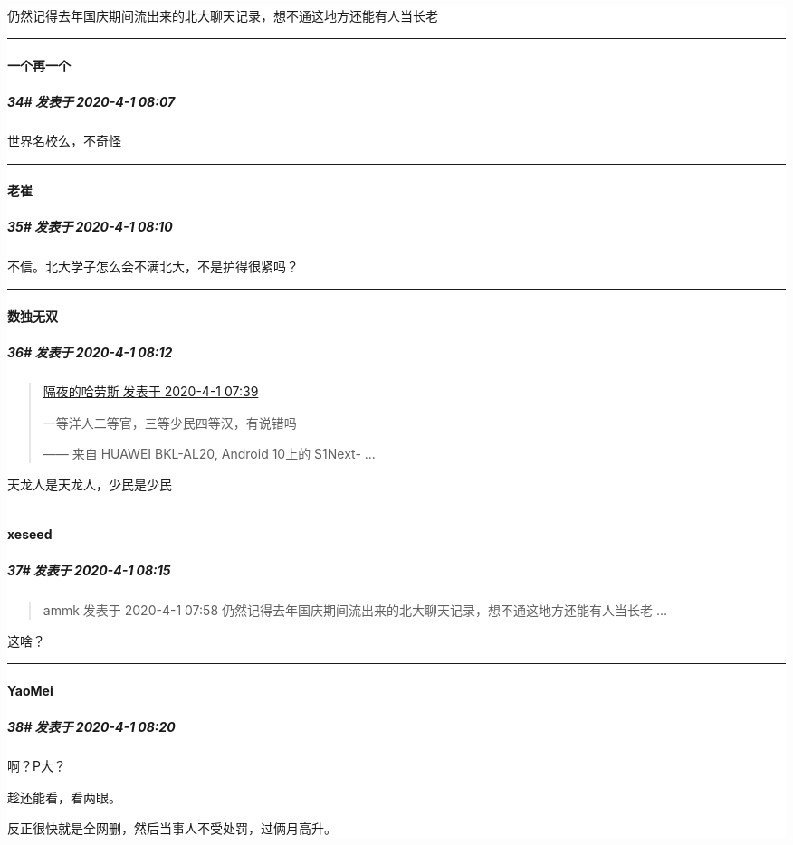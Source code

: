 
仍然记得去年国庆期间流出来的北大聊天记录，想不通这地方还能有人当长老


-----

####  一个再一个  
##### 34#       发表于 2020-4-1 08:07


世界名校么，不奇怪


-----

####  老崔  
##### 35#       发表于 2020-4-1 08:10


不信。北大学子怎么会不满北大，不是护得很紧吗？


-----

####  数独无双  
##### 36#       发表于 2020-4-1 08:12


<blockquote><a href="httphttps://bbs.saraba1st.com/2b/forum.php?mod=redirect&amp;goto=findpost&amp;pid=46940660&amp;ptid=1921878" target="_blank">隔夜的哈劳斯 发表于 2020-4-1 07:39</a>

一等洋人二等官，三等少民四等汉，有说错吗


—— 来自 HUAWEI BKL-AL20, Android 10上的 S1Next- ...</blockquote>
天龙人是天龙人，少民是少民


-----

####  xeseed  
##### 37#       发表于 2020-4-1 08:15


<blockquote>ammk 发表于 2020-4-1 07:58
仍然记得去年国庆期间流出来的北大聊天记录，想不通这地方还能有人当长老 ...</blockquote>
这啥？


-----

####  YaoMei  
##### 38#       发表于 2020-4-1 08:20


啊？P大？

趁还能看，看两眼。

反正很快就是全网删，然后当事人不受处罚，过俩月高升。
